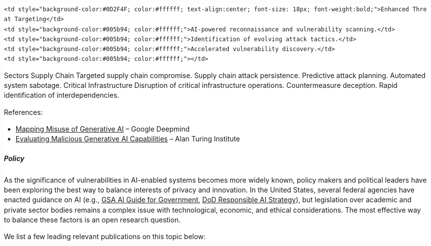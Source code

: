     <td style="background-color:#0D2F4F; color:#ffffff; text-align:center; font-size: 18px; font-weight:bold;">Enhanced Threat Targeting</td>
    <td style="background-color:#005b94; color:#ffffff;">AI-powered reconnaissance and vulnerability scanning.</td>
    <td style="background-color:#005b94; color:#ffffff;">Identification of evolving attack tactics.</td>
    <td style="background-color:#005b94; color:#ffffff;">Accelerated vulnerability discovery.</td>
    <td style="background-color:#005b94; color:#ffffff;"></td>
  </tr>

  <tr>
    <th rowspan=4 style="background-color:#ffffff; border:0; min-width:50px; writing-mode:vertical-rl; font-size:24px; font-weight:bold;">Sectors</th>
  </tr>
  <tr>
    <td style="background-color:#0D2F4F; color:#ffffff; text-align:center; font-size: 18px; font-weight:bold;">Supply Chain</td>
    <td style="background-color:#005b94; color:#ffffff;">Targeted supply chain compromise.</td>
    <td style="background-color:#005b94; color:#ffffff;">Supply chain attack persistence.</td>
    <td style="background-color:#005b94; color:#ffffff;">Predictive attack planning.</td>
    <td style="background-color:#005b94; color:#ffffff;">Automated system sabotage.</td>
  </tr>
  <tr>
    <td style="background-color:#0D2F4F; color:#ffffff; text-align:center; font-size: 18px; font-weight:bold;">Critical Infrastructure</td>
    <td style="background-color:#005b94; color:#ffffff;">Disruption of critical infrastructure operations.</td>
    <td style="background-color:#005b94; color:#ffffff;">Countermeasure deception.</td>
    <td style="background-color:#005b94; color:#ffffff;">Rapid identification of interdependencies.</td>
    <td style="background-color:#005b94; color:#ffffff;"></td>
  </tr>
</table>

References: 

- [Mapping Misuse of Generative AI](https://deepmind.google/discover/blog/mapping-the-misuse-of-generative-ai/) – Google Deepmind
- [Evaluating Malicious Generative AI Capabilities](https://cetas.turing.ac.uk/publications/evaluating-malicious-generative-ai-capabilities) – Alan Turing Institute

##### Policy

As the significance of vulnerabilities in AI-enabled systems becomes more widely known, policy makers and political leaders have been exploring the best way to balance interests of privacy and innovation. In the United States, several federal agencies have enacted guidance on AI (e.g., [GSA AI Guide for Government](https://coe.gsa.gov/coe/ai-guide-for-government/print-all/index.html), [DoD Responsible AI Strategy](https://www.defense.gov/News/Releases/Release/Article/3588743/cdao-releases-responsible-ai-rai-toolkit-for-ensuring-alignment-with-rai-best-p/)), but legislation over academic and private sector bodies remains a complex issue with technological, economic, and ethical considerations. The most effective way to balance these factors is an open research question.

We list a few leading relevant publications on this topic below:
